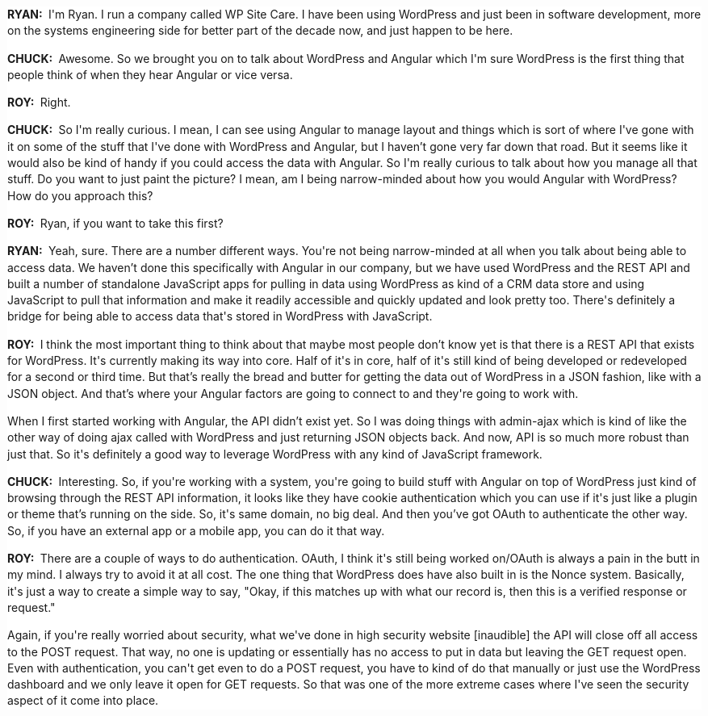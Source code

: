 **RYAN:&nbsp;** I'm Ryan. I run a company called WP Site Care. I have been using WordPress and just been in software development, more on the systems engineering side for better part of the decade now, and just happen to be here.

**CHUCK:&nbsp;** Awesome. So we brought you on to talk about WordPress and Angular which I'm sure WordPress is the first thing that people think of when they hear Angular or vice versa.

**ROY:&nbsp;** Right.

**CHUCK:&nbsp;** So I'm really curious. I mean, I can see using Angular to manage layout and things which is sort of where I've gone with it on some of the stuff that I've done with WordPress and Angular, but I haven’t gone very far down that road. But it seems like it would also be kind of handy if you could access the data with Angular. So I'm really curious to talk about how you manage all that stuff. Do you want to just paint the picture? I mean, am I being narrow-minded about how you would Angular with WordPress? How do you approach this?

**ROY:&nbsp;** Ryan, if you want to take this first?

**RYAN:&nbsp;** Yeah, sure. There are a number different ways. You're not being narrow-minded at all when you talk about being able to access data. We haven’t done this specifically with Angular in our company, but we have used WordPress and the REST API and built a number of standalone JavaScript apps for pulling in data using WordPress as kind of a CRM data store and using JavaScript to pull that information and make it readily accessible and quickly updated and look pretty too. There's definitely a bridge for being able to access data that's stored in WordPress with JavaScript.

**ROY:&nbsp;** I think the most important thing to think about that maybe most people don’t know yet is that there is a REST API that exists for WordPress. It's currently making its way into core. Half of it's in core, half of it's still kind of being developed or redeveloped for a second or third time. But that’s really the bread and butter for getting the data out of WordPress in a JSON fashion, like with a JSON object. And that’s where your Angular factors are going to connect to and they're going to work with.

When I first started working with Angular, the API didn’t exist yet. So I was doing things with admin-ajax which is kind of like the other way of doing ajax called with WordPress and just returning JSON objects back. And now, API is so much more robust than just that. So it's definitely a good way to leverage WordPress with any kind of JavaScript framework.

**CHUCK:&nbsp;** Interesting. So, if you're working with a system, you're going to build stuff with Angular on top of WordPress just kind of browsing through the REST API information, it looks like they have cookie authentication which you can use if it's just like a plugin or theme that’s running on the side. So, it's same domain, no big deal. And then you’ve got OAuth to authenticate the other way. So, if you have an external app or a mobile app, you can do it that way.

**ROY:&nbsp;** There are a couple of ways to do authentication. OAuth, I think it's still being worked on/OAuth is always a pain in the butt in my mind. I always try to avoid it at all cost. The one thing that WordPress does have also built in is the Nonce system. Basically, it's just a way to create a simple way to say, "Okay, if this matches up with what our record is, then this is a verified response or request."

Again, if you're really worried about security, what we've done in high security website [inaudible] the API will close off all access to the POST request. That way, no one is updating or essentially has no access to put in data but leaving the GET request open. Even with authentication, you can't get even to do a POST request, you have to kind of do that manually or just use the WordPress dashboard and we only leave it open for GET requests. So that was one of the more extreme cases where I've seen the security aspect of it come into place.
